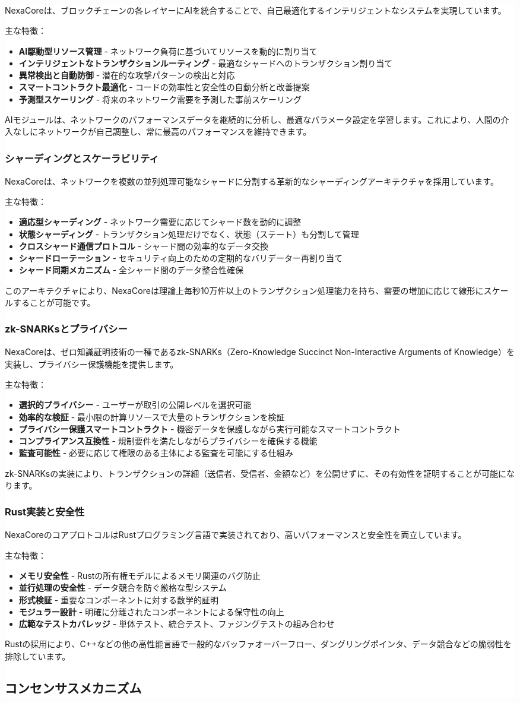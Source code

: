 NexaCoreは、ブロックチェーンの各レイヤーにAIを統合することで、自己最適化するインテリジェントなシステムを実現しています。

主な特徴：

- **AI駆動型リソース管理** - ネットワーク負荷に基づいてリソースを動的に割り当て
- **インテリジェントなトランザクションルーティング** - 最適なシャードへのトランザクション割り当て
- **異常検出と自動防御** - 潜在的な攻撃パターンの検出と対応
- **スマートコントラクト最適化** - コードの効率性と安全性の自動分析と改善提案
- **予測型スケーリング** - 将来のネットワーク需要を予測した事前スケーリング

AIモジュールは、ネットワークのパフォーマンスデータを継続的に分析し、最適なパラメータ設定を学習します。これにより、人間の介入なしにネットワークが自己調整し、常に最高のパフォーマンスを維持できます。

### シャーディングとスケーラビリティ

NexaCoreは、ネットワークを複数の並列処理可能なシャードに分割する革新的なシャーディングアーキテクチャを採用しています。

主な特徴：

- **適応型シャーディング** - ネットワーク需要に応じてシャード数を動的に調整
- **状態シャーディング** - トランザクション処理だけでなく、状態（ステート）も分割して管理
- **クロスシャード通信プロトコル** - シャード間の効率的なデータ交換
- **シャードローテーション** - セキュリティ向上のための定期的なバリデーター再割り当て
- **シャード同期メカニズム** - 全シャード間のデータ整合性確保

このアーキテクチャにより、NexaCoreは理論上毎秒10万件以上のトランザクション処理能力を持ち、需要の増加に応じて線形にスケールすることが可能です。

### zk-SNARKsとプライバシー

NexaCoreは、ゼロ知識証明技術の一種であるzk-SNARKs（Zero-Knowledge Succinct Non-Interactive Arguments of Knowledge）を実装し、プライバシー保護機能を提供します。

主な特徴：

- **選択的プライバシー** - ユーザーが取引の公開レベルを選択可能
- **効率的な検証** - 最小限の計算リソースで大量のトランザクションを検証
- **プライバシー保護スマートコントラクト** - 機密データを保護しながら実行可能なスマートコントラクト
- **コンプライアンス互換性** - 規制要件を満たしながらプライバシーを確保する機能
- **監査可能性** - 必要に応じて権限のある主体による監査を可能にする仕組み

zk-SNARKsの実装により、トランザクションの詳細（送信者、受信者、金額など）を公開せずに、その有効性を証明することが可能になります。

### Rust実装と安全性

NexaCoreのコアプロトコルはRustプログラミング言語で実装されており、高いパフォーマンスと安全性を両立しています。

主な特徴：

- **メモリ安全性** - Rustの所有権モデルによるメモリ関連のバグ防止
- **並行処理の安全性** - データ競合を防ぐ厳格な型システム
- **形式検証** - 重要なコンポーネントに対する数学的証明
- **モジュラー設計** - 明確に分離されたコンポーネントによる保守性の向上
- **広範なテストカバレッジ** - 単体テスト、統合テスト、ファジングテストの組み合わせ

Rustの採用により、C++などの他の高性能言語で一般的なバッファオーバーフロー、ダングリングポインタ、データ競合などの脆弱性を排除しています。

## コンセンサスメカニズム

